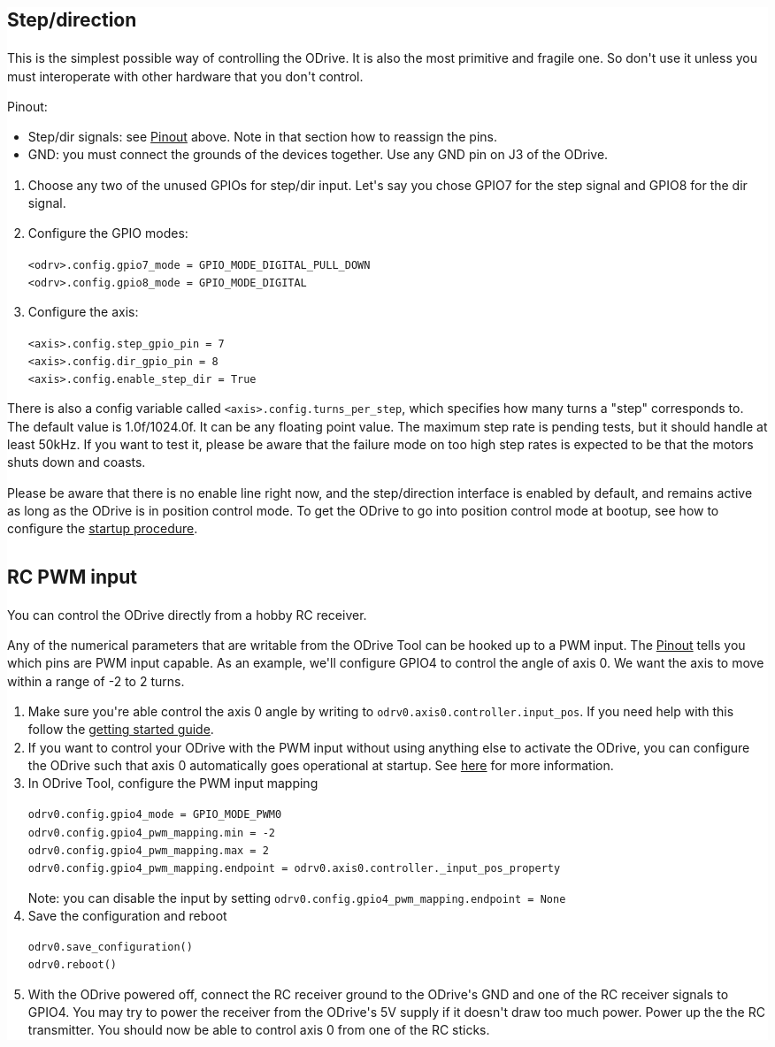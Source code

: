 ## Step/direction
This is the simplest possible way of controlling the ODrive. It is also the most primitive and fragile one. So don't use it unless you must interoperate with other hardware that you don't control.

Pinout:
* Step/dir signals: see [Pinout](#pinout) above. Note in that section how to reassign the pins.
* GND: you must connect the grounds of the devices together. Use any GND pin on J3 of the ODrive.

 1. Choose any two of the unused GPIOs for step/dir input. Let's say you chose GPIO7 for the step signal and GPIO8 for the dir signal.
 2. Configure the GPIO modes:

        <odrv>.config.gpio7_mode = GPIO_MODE_DIGITAL_PULL_DOWN
        <odrv>.config.gpio8_mode = GPIO_MODE_DIGITAL

 3. Configure the axis:

        <axis>.config.step_gpio_pin = 7
        <axis>.config.dir_gpio_pin = 8
        <axis>.config.enable_step_dir = True

There is also a config variable called `<axis>.config.turns_per_step`, which specifies how many turns a "step" corresponds to. The default value is 1.0f/1024.0f. It can be any floating point value.
The maximum step rate is pending tests, but it should handle at least 50kHz. If you want to test it, please be aware that the failure mode on too high step rates is expected to be that the motors shuts down and coasts.

Please be aware that there is no enable line right now, and the step/direction interface is enabled by default, and remains active as long as the ODrive is in position control mode. To get the ODrive to go into position control mode at bootup, see how to configure the [startup procedure](commands.md#startup-procedure).

## RC PWM input
You can control the ODrive directly from a hobby RC receiver.

Any of the numerical parameters that are writable from the ODrive Tool can be hooked up to a PWM input. The [Pinout](#pinout) tells you which pins are PWM input capable. As an example, we'll configure GPIO4 to control the angle of axis 0. We want the axis to move within a range of -2 to 2 turns.

1. Make sure you're able control the axis 0 angle by writing to `odrv0.axis0.controller.input_pos`. If you need help with this follow the [getting started guide](getting-started.md).
2. If you want to control your ODrive with the PWM input without using anything else to activate the ODrive, you can configure the ODrive such that axis 0 automatically goes operational at startup. See [here](commands.md#startup-procedure) for more information.
3. In ODrive Tool, configure the PWM input mapping
    ```
    odrv0.config.gpio4_mode = GPIO_MODE_PWM0
    odrv0.config.gpio4_pwm_mapping.min = -2
    odrv0.config.gpio4_pwm_mapping.max = 2
    odrv0.config.gpio4_pwm_mapping.endpoint = odrv0.axis0.controller._input_pos_property
    ```
   Note: you can disable the input by setting `odrv0.config.gpio4_pwm_mapping.endpoint = None`
4. Save the configuration and reboot
    ```
    odrv0.save_configuration()
    odrv0.reboot()
    ```
5. With the ODrive powered off, connect the RC receiver ground to the ODrive's GND and one of the RC receiver signals to GPIO4. You may try to power the receiver from the ODrive's 5V supply if it doesn't draw too much power. Power up the the RC transmitter. You should now be able to control axis 0 from one of the RC sticks.
